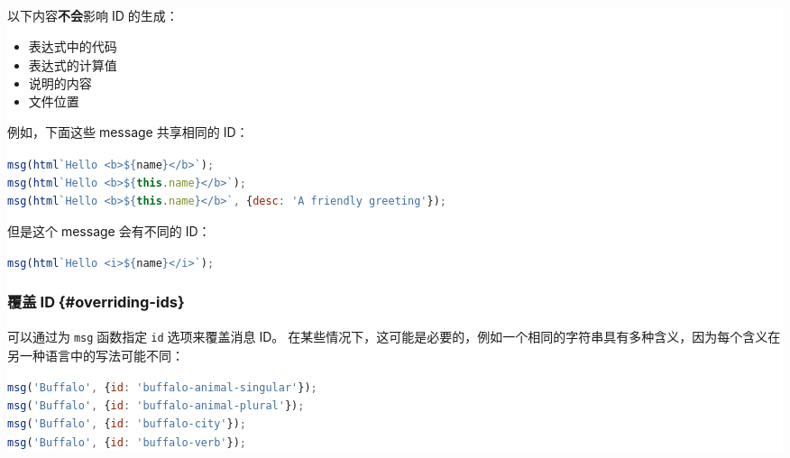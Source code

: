 以下内容**不会**影响 ID 的生成：

- 表达式中的代码
- 表达式的计算值
- 说明的内容
- 文件位置

例如，下面这些 message 共享相同的 ID：

```js
msg(html`Hello <b>${name}</b>`);
msg(html`Hello <b>${this.name}</b>`);
msg(html`Hello <b>${this.name}</b>`, {desc: 'A friendly greeting'});
```

但是这个 message 会有不同的 ID：

```js
msg(html`Hello <i>${name}</i>`);
```

### 覆盖 ID {#overriding-ids}

可以通过为 `msg` 函数指定 `id` 选项来覆盖消息 ID。 在某些情况下，这可能是必要的，例如一个相同的字符串具有多种含义，因为每个含义在另一种语言中的写法可能不同：

```js
msg('Buffalo', {id: 'buffalo-animal-singular'});
msg('Buffalo', {id: 'buffalo-animal-plural'});
msg('Buffalo', {id: 'buffalo-city'});
msg('Buffalo', {id: 'buffalo-verb'});
```
